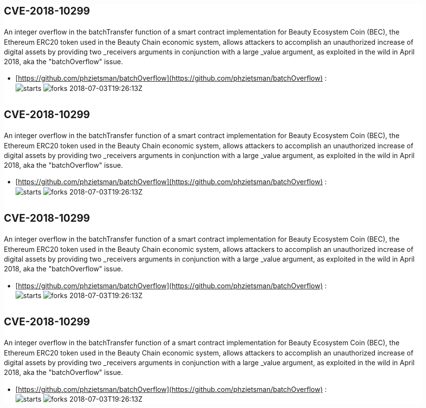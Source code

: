 ## CVE-2018-10299
 An integer overflow in the batchTransfer function of a smart contract implementation for Beauty Ecosystem Coin (BEC), the Ethereum ERC20 token used in the Beauty Chain economic system, allows attackers to accomplish an unauthorized increase of digital assets by providing two _receivers arguments in conjunction with a large _value argument, as exploited in the wild in April 2018, aka the "batchOverflow" issue.

- [https://github.com/phzietsman/batchOverflow](https://github.com/phzietsman/batchOverflow) :  
![starts](https://img.shields.io/github/stars/phzietsman/batchOverflow.svg) 
![forks](https://img.shields.io/github/forks/phzietsman/batchOverflow.svg) 
2018-07-03T19:26:13Z

## CVE-2018-10299
 An integer overflow in the batchTransfer function of a smart contract implementation for Beauty Ecosystem Coin (BEC), the Ethereum ERC20 token used in the Beauty Chain economic system, allows attackers to accomplish an unauthorized increase of digital assets by providing two _receivers arguments in conjunction with a large _value argument, as exploited in the wild in April 2018, aka the "batchOverflow" issue.

- [https://github.com/phzietsman/batchOverflow](https://github.com/phzietsman/batchOverflow) :  
![starts](https://img.shields.io/github/stars/phzietsman/batchOverflow.svg) 
![forks](https://img.shields.io/github/forks/phzietsman/batchOverflow.svg) 
2018-07-03T19:26:13Z

## CVE-2018-10299
 An integer overflow in the batchTransfer function of a smart contract implementation for Beauty Ecosystem Coin (BEC), the Ethereum ERC20 token used in the Beauty Chain economic system, allows attackers to accomplish an unauthorized increase of digital assets by providing two _receivers arguments in conjunction with a large _value argument, as exploited in the wild in April 2018, aka the "batchOverflow" issue.

- [https://github.com/phzietsman/batchOverflow](https://github.com/phzietsman/batchOverflow) :  
![starts](https://img.shields.io/github/stars/phzietsman/batchOverflow.svg) 
![forks](https://img.shields.io/github/forks/phzietsman/batchOverflow.svg) 
2018-07-03T19:26:13Z

## CVE-2018-10299
 An integer overflow in the batchTransfer function of a smart contract implementation for Beauty Ecosystem Coin (BEC), the Ethereum ERC20 token used in the Beauty Chain economic system, allows attackers to accomplish an unauthorized increase of digital assets by providing two _receivers arguments in conjunction with a large _value argument, as exploited in the wild in April 2018, aka the "batchOverflow" issue.

- [https://github.com/phzietsman/batchOverflow](https://github.com/phzietsman/batchOverflow) :  
![starts](https://img.shields.io/github/stars/phzietsman/batchOverflow.svg) 
![forks](https://img.shields.io/github/forks/phzietsman/batchOverflow.svg) 
2018-07-03T19:26:13Z
